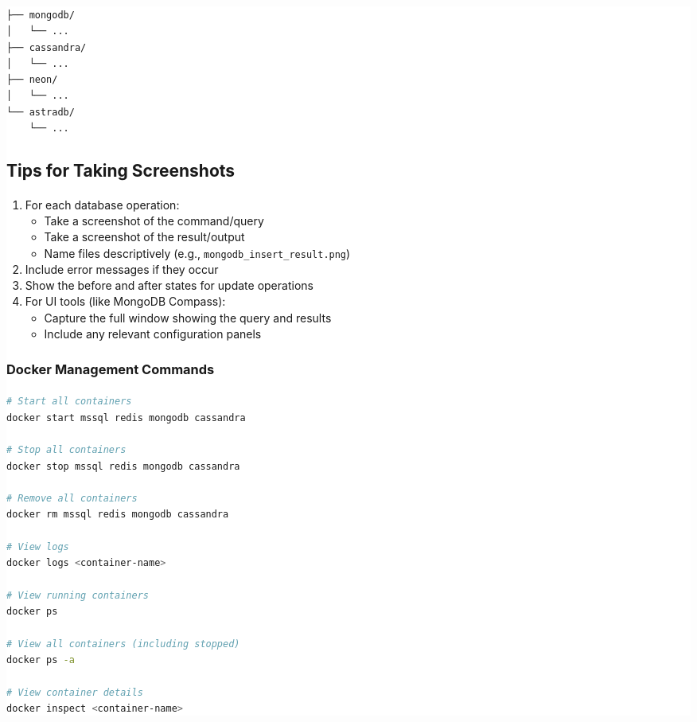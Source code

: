 ```
├── mongodb/
│   └── ...
├── cassandra/
│   └── ...
├── neon/
│   └── ...
└── astradb/
    └── ...
```

## Tips for Taking Screenshots
1. For each database operation:
   - Take a screenshot of the command/query
   - Take a screenshot of the result/output
   - Name files descriptively (e.g., `mongodb_insert_result.png`)
2. Include error messages if they occur
3. Show the before and after states for update operations
4. For UI tools (like MongoDB Compass):
   - Capture the full window showing the query and results
   - Include any relevant configuration panels

### Docker Management Commands
```bash
# Start all containers
docker start mssql redis mongodb cassandra

# Stop all containers
docker stop mssql redis mongodb cassandra

# Remove all containers
docker rm mssql redis mongodb cassandra

# View logs
docker logs <container-name>

# View running containers
docker ps

# View all containers (including stopped)
docker ps -a

# View container details
docker inspect <container-name>
```